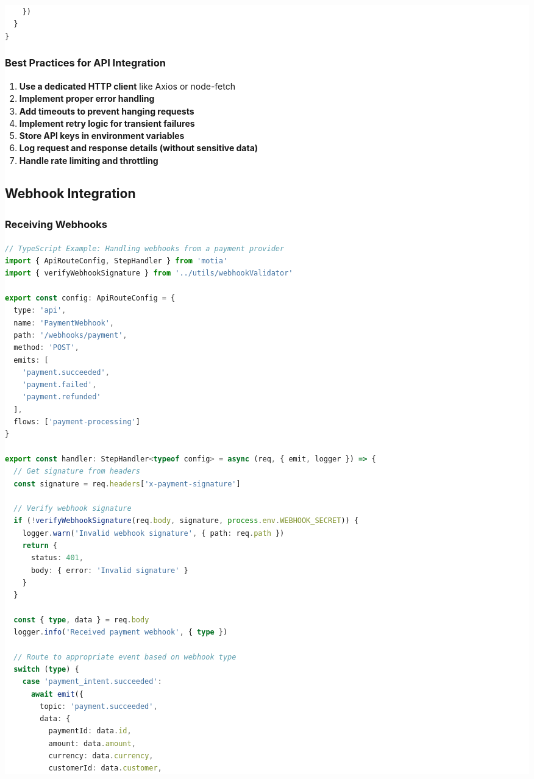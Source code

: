```typescript
    })
  }
}
```

### Best Practices for API Integration

1. **Use a dedicated HTTP client** like Axios or node-fetch
2. **Implement proper error handling**
3. **Add timeouts to prevent hanging requests**
4. **Implement retry logic for transient failures**
5. **Store API keys in environment variables**
6. **Log request and response details (without sensitive data)**
7. **Handle rate limiting and throttling**

## Webhook Integration

### Receiving Webhooks

```typescript
// TypeScript Example: Handling webhooks from a payment provider
import { ApiRouteConfig, StepHandler } from 'motia'
import { verifyWebhookSignature } from '../utils/webhookValidator'

export const config: ApiRouteConfig = {
  type: 'api',
  name: 'PaymentWebhook',
  path: '/webhooks/payment',
  method: 'POST',
  emits: [
    'payment.succeeded', 
    'payment.failed', 
    'payment.refunded'
  ],
  flows: ['payment-processing']
}

export const handler: StepHandler<typeof config> = async (req, { emit, logger }) => {
  // Get signature from headers
  const signature = req.headers['x-payment-signature']
  
  // Verify webhook signature
  if (!verifyWebhookSignature(req.body, signature, process.env.WEBHOOK_SECRET)) {
    logger.warn('Invalid webhook signature', { path: req.path })
    return {
      status: 401,
      body: { error: 'Invalid signature' }
    }
  }
  
  const { type, data } = req.body
  logger.info('Received payment webhook', { type })
  
  // Route to appropriate event based on webhook type
  switch (type) {
    case 'payment_intent.succeeded':
      await emit({
        topic: 'payment.succeeded',
        data: {
          paymentId: data.id,
          amount: data.amount,
          currency: data.currency,
          customerId: data.customer,
```